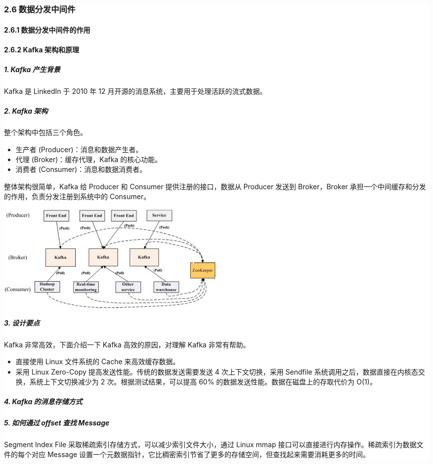 ### 2.6 数据分发中间件

#### 2.6.1 数据分发中间件的作用

#### 2.6.2 Kafka 架构和原理

##### 1. Kafka 产生背景

Kafka 是 LinkedIn 于 2010 年 12 月开源的消息系统，主要用于处理活跃的流式数据。

##### 2. Kafka 架构

整个架构中包括三个角色。

- 生产者 (Producer)：消息和数据产生者。
- 代理 (Broker)：缓存代理，Kafka 的核心功能。
- 消费者 (Consumer)：消息和数据消费者。

整体架构很简单，Kafka 给 Producer 和 Consumer 提供注册的接口，数据从 Producer 发送到 Broker，Broker 承担一个中间缓存和分发的作用，负责分发注册到系统中的 Consumer。

<img src="92d18423-1258-48da-ac17-4c13b61deef2.png" width="50%" height="50%" alt="" align=center />

##### 3. 设计要点

Kafka 非常高效，下面介绍一下 Kafka 高效的原因，对理解 Kafka 非常有帮助。

- 直接使用 Linux 文件系统的 Cache 来高效缓存数据。
- 采用 Linux Zero-Copy 提高发送性能。传统的数据发送需要发送 4 次上下文切换，采用 Sendfile 系统调用之后，数据直接在内核态交换，系统上下文切换减少为 2 次。根据测试结果，可以提高 60% 的数据发送性能。数据在磁盘上的存取代价为 O(1)。

##### 4. Kafka 的消息存储方式

##### 5. 如何通过 offset 查找 Message

Segment Index File 采取稀疏索引存储方式，可以减少索引文件大小，通过 Linux mmap 接口可以直接进行内存操作。稀疏索引为数据文件的每个对应 Message 设置一个元数据指针，它比稠密索引节省了更多的存储空间，但查找起来需要消耗更多的时间。
